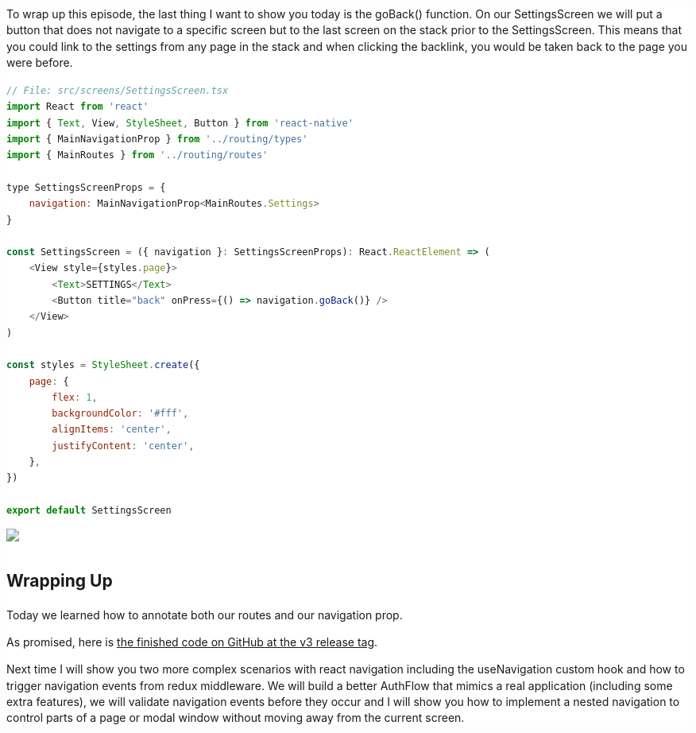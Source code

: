 
To wrap up this episode, the last thing I want to show you today is the goBack() function. On our SettingsScreen we will put a button that does not navigate to a specific screen but to the last screen on the stack prior to the SettingsScreen. This means that you could link to the settings from any page in the stack and when clicking the backlink, you would be taken back to the page you were before.

```javascript
// File: src/screens/SettingsScreen.tsx
import React from 'react'
import { Text, View, StyleSheet, Button } from 'react-native'
import { MainNavigationProp } from '../routing/types'
import { MainRoutes } from '../routing/routes'

type SettingsScreenProps = {
    navigation: MainNavigationProp<MainRoutes.Settings>
}

const SettingsScreen = ({ navigation }: SettingsScreenProps): React.ReactElement => (
    <View style={styles.page}>
        <Text>SETTINGS</Text>
        <Button title="back" onPress={() => navigation.goBack()} />
    </View>
)

const styles = StyleSheet.create({
    page: {
        flex: 1,
        backgroundColor: '#fff',
        alignItems: 'center',
        justifyContent: 'center',
    },
})

export default SettingsScreen
```

![](https://i.imgur.com/oXTEeum.png)


## Wrapping Up
Today we learned how to annotate both our routes and our navigation prop. 

As promised, here is [the finished code on GitHub at the v3 release tag](https://github.com/AllBitsEqual/expo-ts-starter/releases/tag/v0.3.0).

Next time I will show you two more complex scenarios with react navigation including the useNavigation custom hook and how to trigger navigation events from redux middleware. We will build a better AuthFlow that mimics a real application (including some extra features), we will validate navigation events before they occur and I will show you how to implement a nested navigation to control parts of a page or modal window without moving away from the current screen.